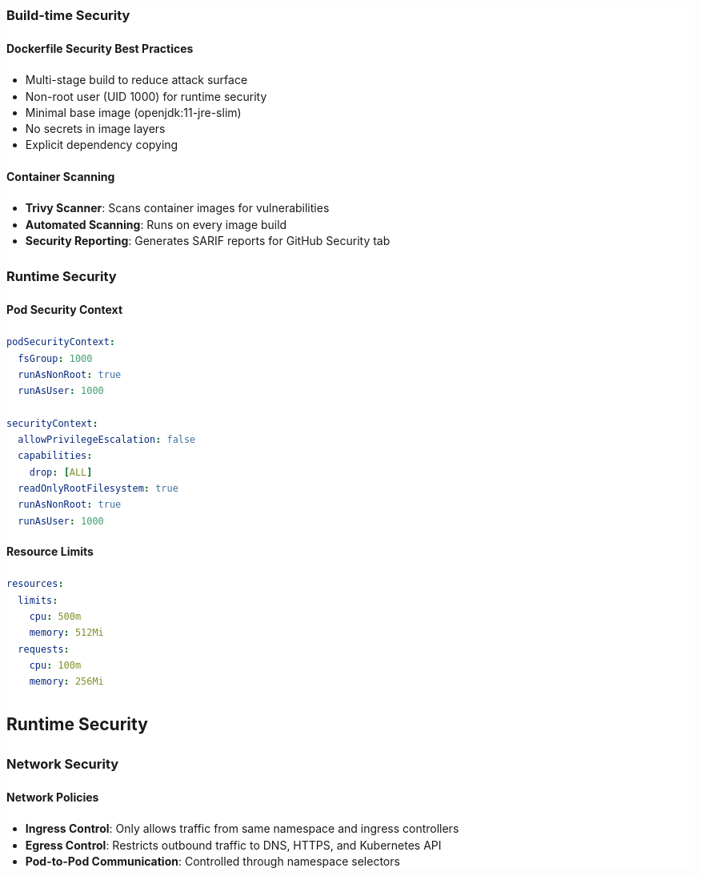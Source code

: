 ### Build-time Security

#### Dockerfile Security Best Practices
- Multi-stage build to reduce attack surface
- Non-root user (UID 1000) for runtime security
- Minimal base image (openjdk:11-jre-slim)
- No secrets in image layers
- Explicit dependency copying

#### Container Scanning
- **Trivy Scanner**: Scans container images for vulnerabilities
- **Automated Scanning**: Runs on every image build
- **Security Reporting**: Generates SARIF reports for GitHub Security tab

### Runtime Security

#### Pod Security Context
```yaml
podSecurityContext:
  fsGroup: 1000
  runAsNonRoot: true
  runAsUser: 1000

securityContext:
  allowPrivilegeEscalation: false
  capabilities:
    drop: [ALL]
  readOnlyRootFilesystem: true
  runAsNonRoot: true
  runAsUser: 1000
```

#### Resource Limits
```yaml
resources:
  limits:
    cpu: 500m
    memory: 512Mi
  requests:
    cpu: 100m
    memory: 256Mi
```

## Runtime Security

### Network Security

#### Network Policies
- **Ingress Control**: Only allows traffic from same namespace and ingress controllers
- **Egress Control**: Restricts outbound traffic to DNS, HTTPS, and Kubernetes API
- **Pod-to-Pod Communication**: Controlled through namespace selectors
